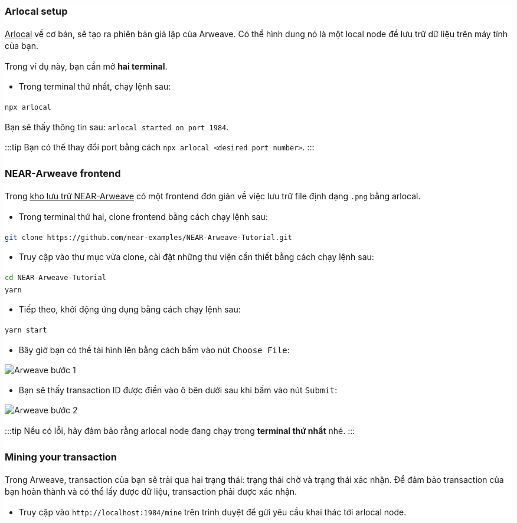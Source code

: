 ### Arlocal setup

[Arlocal](https://github.com/textury/arlocal) về cơ bản, sẽ tạo ra phiên bản giả lập của Arweave. Có thể hình dung nó là một local node để lưu trữ dữ liệu trên máy tính của bạn.

Trong ví dụ này, bạn cần mở **hai terminal**.

- Trong terminal thứ nhất, chạy lệnh sau:

```bash
npx arlocal
```

Bạn sẽ thấy thông tin sau: `arlocal started on port 1984`.

:::tip Bạn có thể thay đổi port bằng cách `npx arlocal <desired port number>`. :::

### NEAR-Arweave frontend

Trong [kho lưu trữ NEAR-Arweave](https://github.com/near-examples/NEAR-Arweave-Tutorial) có một frontend đơn giản về việc lưu trữ file định dạng `.png` bằng arlocal.

- Trong terminal thứ hai, clone frontend bằng cách chạy lệnh sau:

```bash
git clone https://github.com/near-examples/NEAR-Arweave-Tutorial.git
```

- Truy cập vào thư mục vừa clone, cài đặt những thư viện cần thiết bằng cách chạy lệnh sau:

```bash
cd NEAR-Arweave-Tutorial
yarn
```

- Tiếp theo, khởi động ứng dụng bằng cách chạy lệnh sau:

```bash
yarn start 
```


- Bây giờ bạn có thể tải hình lên bằng cách bấm vào nút <kbd>Choose File</kbd>:

![Arweave bước 1](/docs/assets/arweave-1.png)

- Bạn sẽ thấy transaction ID được điền vào ô bên dưới sau khi bấm vào nút <kbd>Submit</kbd>:

![Arweave bước 2](/docs/assets/arweave-2.png)

:::tip Nếu có lỗi, hãy đảm bảo rằng arlocal node đang chạy trong **terminal thứ nhất** nhé. :::

### Mining your transaction

Trong Arweave, transaction của bạn sẽ trải qua hai trạng thái: trạng thái chờ và trạng thái xác nhận. Để đảm bảo transaction của bạn hoàn thành và có thể lấy được dữ liệu, transaction phải được xác nhận.

- Truy cập vào `http://localhost:1984/mine` trên trình duyệt để gửi yêu cầu khai thác tới arlocal node.
